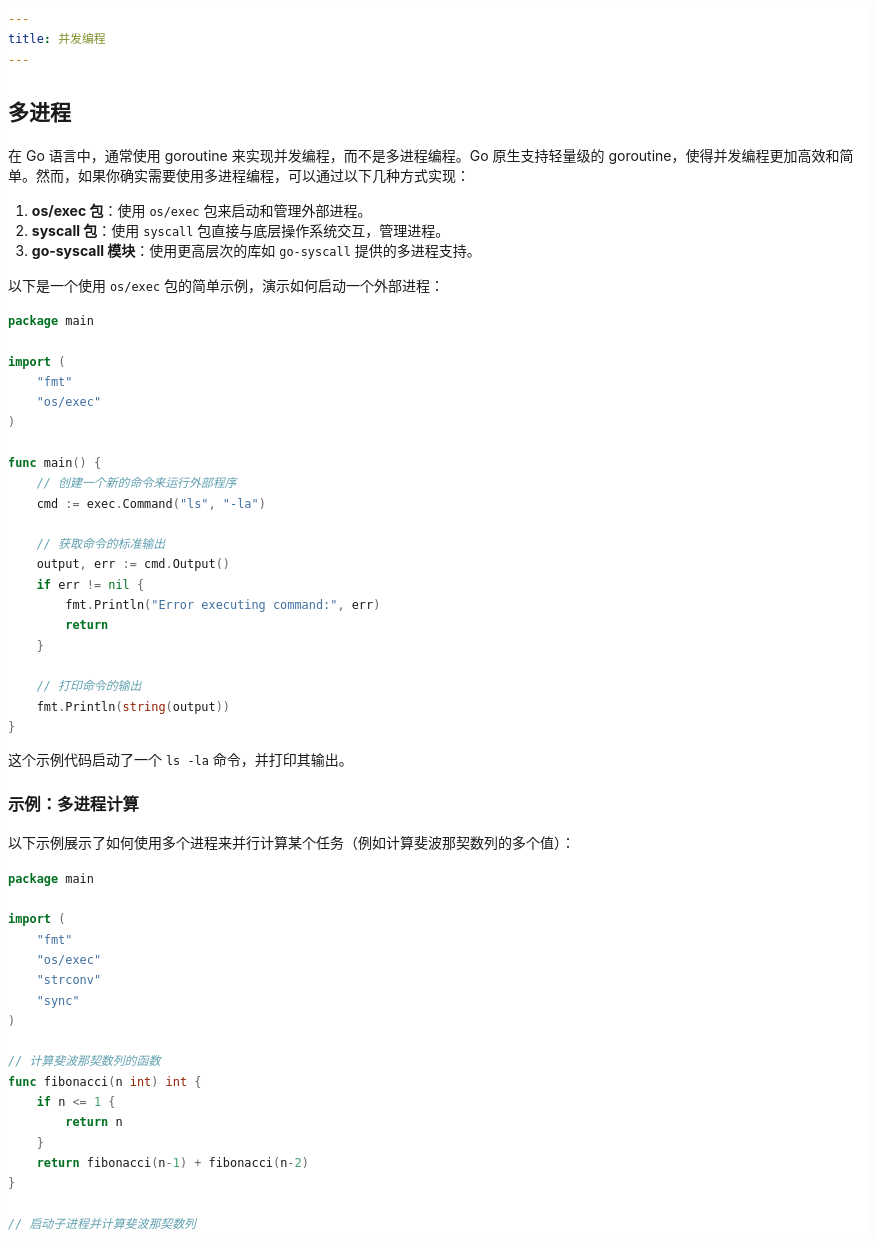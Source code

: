 ```yaml
---
title: 并发编程
---
```


## 多进程

在 Go 语言中，通常使用 goroutine 来实现并发编程，而不是多进程编程。Go 原生支持轻量级的 goroutine，使得并发编程更加高效和简单。然而，如果你确实需要使用多进程编程，可以通过以下几种方式实现：

1. **os/exec 包**：使用 `os/exec` 包来启动和管理外部进程。
2. **syscall 包**：使用 `syscall` 包直接与底层操作系统交互，管理进程。
3. **go-syscall 模块**：使用更高层次的库如 `go-syscall` 提供的多进程支持。

以下是一个使用 `os/exec` 包的简单示例，演示如何启动一个外部进程：

```go
package main

import (
    "fmt"
    "os/exec"
)

func main() {
    // 创建一个新的命令来运行外部程序
    cmd := exec.Command("ls", "-la")

    // 获取命令的标准输出
    output, err := cmd.Output()
    if err != nil {
        fmt.Println("Error executing command:", err)
        return
    }

    // 打印命令的输出
    fmt.Println(string(output))
}
```

这个示例代码启动了一个 `ls -la` 命令，并打印其输出。

### 示例：多进程计算

以下示例展示了如何使用多个进程来并行计算某个任务（例如计算斐波那契数列的多个值）：

```go
package main

import (
    "fmt"
    "os/exec"
    "strconv"
    "sync"
)

// 计算斐波那契数列的函数
func fibonacci(n int) int {
    if n <= 1 {
        return n
    }
    return fibonacci(n-1) + fibonacci(n-2)
}

// 启动子进程并计算斐波那契数列
```